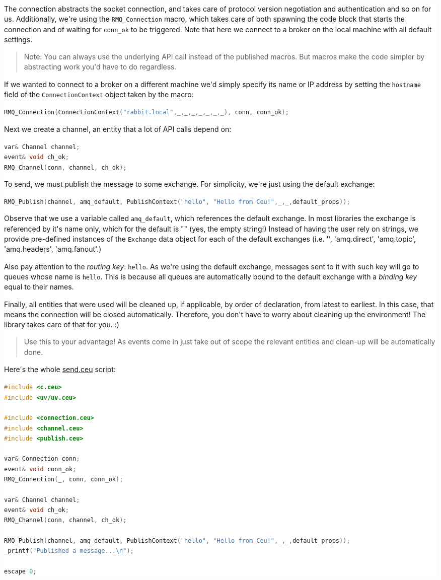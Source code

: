 The connection abstracts the socket connection, and takes care of protocol version negotiation and authentication and so on for us. Additionally, we're using the `RMQ_Connection` macro, which takes care of both spawning the code block that starts the connection and of waiting for `conn_ok` to be triggered. Note that here we connect to a broker on the local machine with all default settings.

> Note: You can always use the underlying API call instead of the published macros. But macros make the code simpler by abstracting work you'd have to do regardless. 

If we wanted to connect to a broker on a different machine we'd simply specify its name or IP address by setting the `hostname` field of the `ConnectionContext` object taken by the macro:

```c
RMQ_Connection(ConnectionContext("rabbit.local",_,_,_,_,_,_,_), conn, conn_ok);
```

Next we create a channel, an entity that a lot of API calls depend on:

```c
var& Channel channel;
event& void ch_ok;
RMQ_Channel(conn, channel, ch_ok);
```

To send, we must publish the message to some exchange. For simplicity, we're just using the default exchange:

```c
RMQ_Publish(channel, amq_default, PublishContext("hello", "Hello from Ceu!",_,_,default_props));
```

Observe that we use a variable called `amq_default`, which references the default exchange. In most libraries the exchange is referenced by it's name only, which for the default is "" (yes, the empty string!) Instead of having the user rely on strings, we provide pre-defined instances of the `Exchange` data object for each of the default exchanges (i.e. '', 'amq.direct', 'amq.topic', 'amq.headers', 'amq.fanout'.)

Also pay attention to the _routing key_: `hello`. As we're using the default exchange, messages sent to it with such key will go to queues whose name is `hello`. This is because all queues are automatically bound to the default exchange with a _binding key_ equal to their names.

Finally, all entities that were used will be cleaned up, if applicable, by order of declaration, from latest to earliest. In this case, that means the connection will be closed automatically. Therefore, you don't have to worry about cleaning up the environment! The library takes care of that for you. :)

> Use this to your advantage! As events come in just take out of scope the relevant entities 
> and clean-up will be automatically done.

Here's the whole [send.ceu](https://github.com/calmattoso/ceu-rabbitmq/blob/master/src/hello_world/send.ceu) script:
```c
#include <c.ceu>
#include <uv/uv.ceu>

#include <connection.ceu>
#include <channel.ceu>
#include <publish.ceu>

var& Connection conn;
event& void conn_ok;
RMQ_Connection(_, conn, conn_ok);

var& Channel channel;
event& void ch_ok;
RMQ_Channel(conn, channel, ch_ok);

RMQ_Publish(channel, amq_default, PublishContext("hello", "Hello from Ceu!",_,_,default_props));
_printf("Published a message...\n");

escape 0;
```